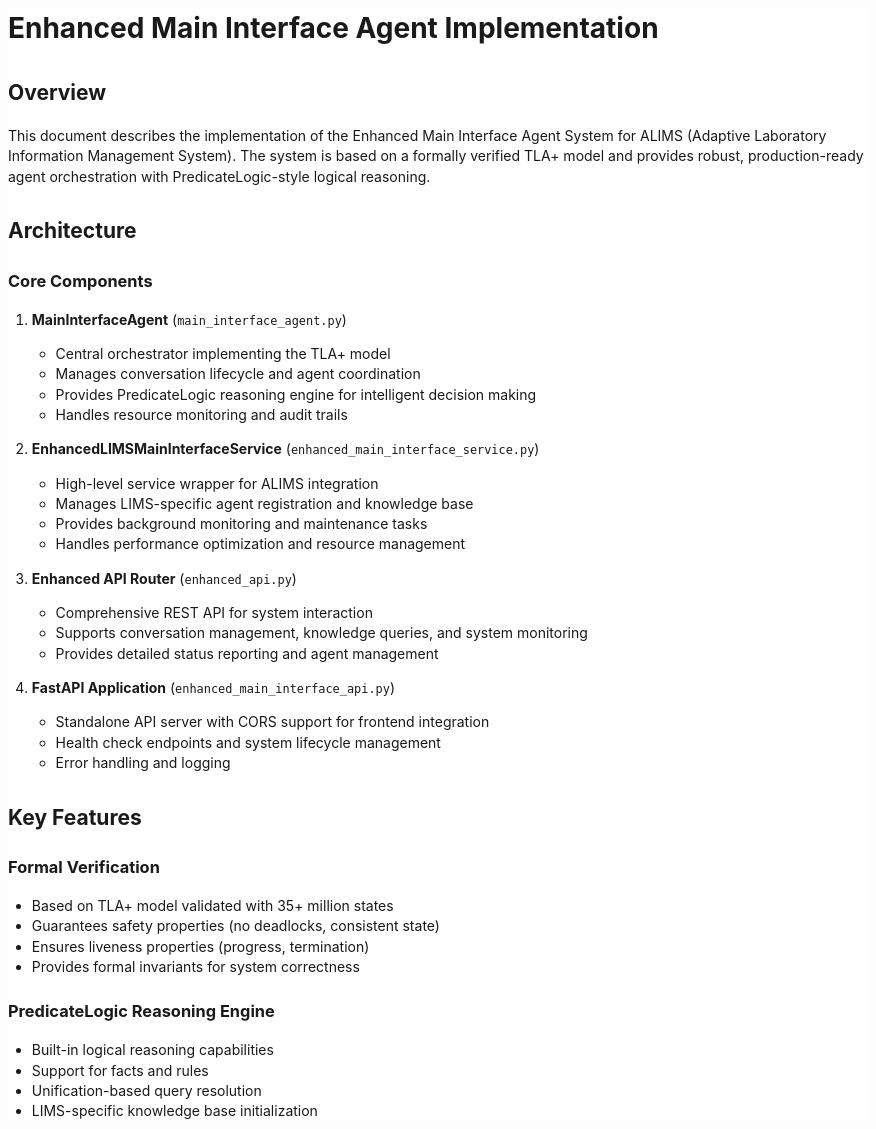 # Enhanced Main Interface Agent Implementation

## Overview

This document describes the implementation of the Enhanced Main Interface Agent System for ALIMS (Adaptive Laboratory Information Management System). The system is based on a formally verified TLA+ model and provides robust, production-ready agent orchestration with PredicateLogic-style logical reasoning.

## Architecture

### Core Components

1. **MainInterfaceAgent** (`main_interface_agent.py`)
   - Central orchestrator implementing the TLA+ model
   - Manages conversation lifecycle and agent coordination
   - Provides PredicateLogic reasoning engine for intelligent decision making
   - Handles resource monitoring and audit trails

2. **EnhancedLIMSMainInterfaceService** (`enhanced_main_interface_service.py`)
   - High-level service wrapper for ALIMS integration
   - Manages LIMS-specific agent registration and knowledge base
   - Provides background monitoring and maintenance tasks
   - Handles performance optimization and resource management

3. **Enhanced API Router** (`enhanced_api.py`)
   - Comprehensive REST API for system interaction
   - Supports conversation management, knowledge queries, and system monitoring
   - Provides detailed status reporting and agent management

4. **FastAPI Application** (`enhanced_main_interface_api.py`)
   - Standalone API server with CORS support for frontend integration
   - Health check endpoints and system lifecycle management
   - Error handling and logging

## Key Features

### Formal Verification
- Based on TLA+ model validated with 35+ million states
- Guarantees safety properties (no deadlocks, consistent state)
- Ensures liveness properties (progress, termination)
- Provides formal invariants for system correctness

### PredicateLogic Reasoning Engine

- Built-in logical reasoning capabilities
- Support for facts and rules
- Unification-based query resolution
- LIMS-specific knowledge base initialization

